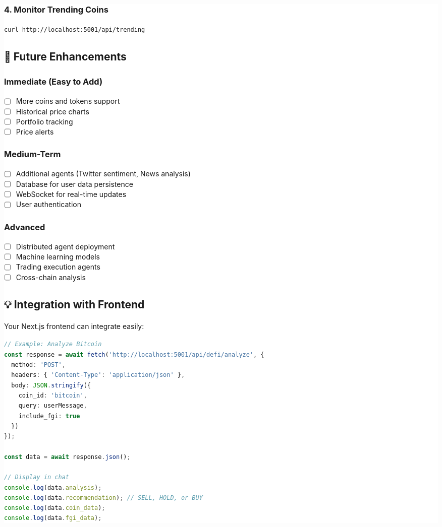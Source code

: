 ### 4. Monitor Trending Coins

```bash
curl http://localhost:5001/api/trending
```

## 🔮 Future Enhancements

### Immediate (Easy to Add)
- [ ] More coins and tokens support
- [ ] Historical price charts
- [ ] Portfolio tracking
- [ ] Price alerts

### Medium-Term
- [ ] Additional agents (Twitter sentiment, News analysis)
- [ ] Database for user data persistence
- [ ] WebSocket for real-time updates
- [ ] User authentication

### Advanced
- [ ] Distributed agent deployment
- [ ] Machine learning models
- [ ] Trading execution agents
- [ ] Cross-chain analysis

## 💡 Integration with Frontend

Your Next.js frontend can integrate easily:

```typescript
// Example: Analyze Bitcoin
const response = await fetch('http://localhost:5001/api/defi/analyze', {
  method: 'POST',
  headers: { 'Content-Type': 'application/json' },
  body: JSON.stringify({
    coin_id: 'bitcoin',
    query: userMessage,
    include_fgi: true
  })
});

const data = await response.json();

// Display in chat
console.log(data.analysis);
console.log(data.recommendation); // SELL, HOLD, or BUY
console.log(data.coin_data);
console.log(data.fgi_data);
```
